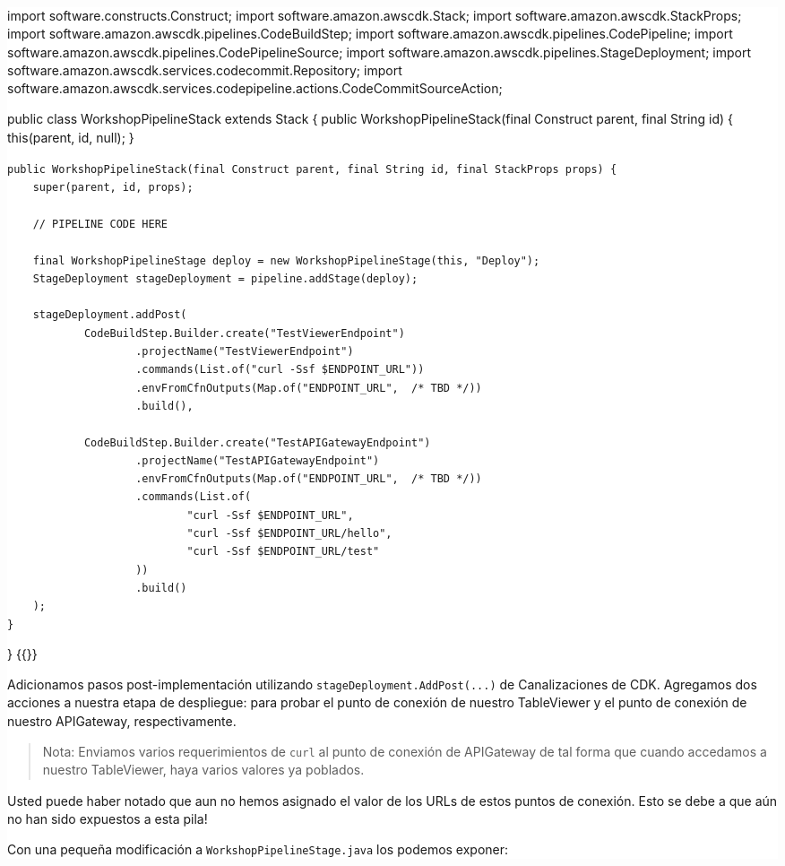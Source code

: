 import software.constructs.Construct;
import software.amazon.awscdk.Stack;
import software.amazon.awscdk.StackProps;
import software.amazon.awscdk.pipelines.CodeBuildStep;
import software.amazon.awscdk.pipelines.CodePipeline;
import software.amazon.awscdk.pipelines.CodePipelineSource;
import software.amazon.awscdk.pipelines.StageDeployment;
import software.amazon.awscdk.services.codecommit.Repository;
import software.amazon.awscdk.services.codepipeline.actions.CodeCommitSourceAction;

public class WorkshopPipelineStack extends Stack {
    public WorkshopPipelineStack(final Construct parent, final String id) {
        this(parent, id, null);
    }

    public WorkshopPipelineStack(final Construct parent, final String id, final StackProps props) {
        super(parent, id, props);

        // PIPELINE CODE HERE

        final WorkshopPipelineStage deploy = new WorkshopPipelineStage(this, "Deploy");
        StageDeployment stageDeployment = pipeline.addStage(deploy);

        stageDeployment.addPost(
                CodeBuildStep.Builder.create("TestViewerEndpoint")
                        .projectName("TestViewerEndpoint")
                        .commands(List.of("curl -Ssf $ENDPOINT_URL"))
                        .envFromCfnOutputs(Map.of("ENDPOINT_URL",  /* TBD */))
                        .build(),

                CodeBuildStep.Builder.create("TestAPIGatewayEndpoint")
                        .projectName("TestAPIGatewayEndpoint")
                        .envFromCfnOutputs(Map.of("ENDPOINT_URL",  /* TBD */))
                        .commands(List.of(
                                "curl -Ssf $ENDPOINT_URL",
                                "curl -Ssf $ENDPOINT_URL/hello",
                                "curl -Ssf $ENDPOINT_URL/test"
                        ))
                        .build()
        );
    }
}
{{</highlight>}}

Adicionamos pasos post-implementación utilizando `stageDeployment.AddPost(...)` de Canalizaciones de CDK. Agregamos dos acciones a nuestra etapa de despliegue: para probar el punto de conexión de nuestro TableViewer y el punto de conexión de nuestro APIGateway, respectivamente.

> Nota: Enviamos varios requerimientos de `curl` al punto de conexión de APIGateway de tal forma que cuando accedamos a nuestro TableViewer, haya varios valores ya poblados.

Usted puede haber notado que aun no hemos asignado el valor de los URLs de estos puntos de conexión. Esto se debe a que aún no han sido expuestos a esta pila!

Con una pequeña modificación a `WorkshopPipelineStage.java` los podemos exponer:
